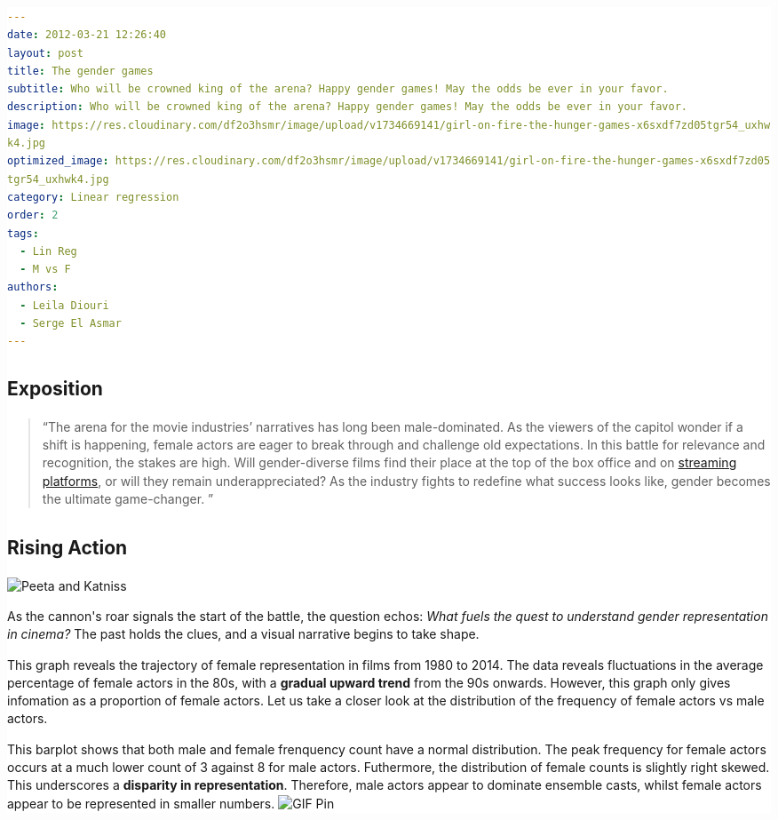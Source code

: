 ```yaml
---
date: 2012-03-21 12:26:40
layout: post
title: The gender games
subtitle: Who will be crowned king of the arena? Happy gender games! May the odds be ever in your favor.
description: Who will be crowned king of the arena? Happy gender games! May the odds be ever in your favor.
image: https://res.cloudinary.com/df2o3hsmr/image/upload/v1734669141/girl-on-fire-the-hunger-games-x6sxdf7zd05tgr54_uxhwk4.jpg
optimized_image: https://res.cloudinary.com/df2o3hsmr/image/upload/v1734669141/girl-on-fire-the-hunger-games-x6sxdf7zd05tgr54_uxhwk4.jpg
category: Linear regression
order: 2
tags:
  - Lin Reg
  - M vs F
authors:
  - Leila Diouri
  - Serge El Asmar
---
```


## Exposition
> “The arena for the movie industries’ narratives has long been male-dominated. As the viewers of the capitol wonder if a shift is happening, female actors are eager to break through and challenge old expectations. In this battle for relevance and recognition, the stakes are high. Will gender-diverse films find their place at the top of the box office and on [streaming platforms](/a-wonderful-serenity-has-taken-possession-of-my-entire-soul/), or will they remain underappreciated? As the industry fights to redefine what success looks like, gender becomes the ultimate game-changer. ” 


## Rising Action
<img src="https://res.cloudinary.com/ddor52c2q/image/upload/v1734719072/reaping_header_ljnhyp.png" alt="Peeta and Katniss" style="width: 100%; height: auto; border: none;">

As the cannon's roar signals the start of the battle, the question echos: *What fuels the quest to understand gender representation in cinema?* The past holds the clues, and a visual narrative begins to take shape.
<iframe src="/assets/html/Average_Female_Actor_Percentage_Per_Year.html" width="150%" height="600px" frameborder="0"></iframe>

This graph reveals the trajectory of female representation in films from 1980 to 2014. The data reveals fluctuations in the average percentage of female actors in the 80s, with a **gradual upward trend** from the 90s onwards. However, this graph only gives infomation as a proportion of female actors. Let us take a closer look at the distribution of the frequency of female actors vs male actors.
<iframe src="/assets/html/Frequency_Gender.html" width="150%" height="600px" frameborder="0"></iframe>

This barplot shows that both male and female frenquency count have a normal distribution. The peak frequency for female actors occurs at a much lower count of 3 against 8 for male actors. Futhermore, the distribution of female counts is slightly right skewed. This underscores a **disparity in representation**. Therefore, male actors appear to dominate ensemble casts, whilst female actors appear to be represented in smaller numbers. 
<img src="https://res.cloudinary.com/ddor52c2q/image/upload/v1734718136/pin_gif_sthzam.gif" alt="GIF Pin" style="width: 20%; height: auto; border: none;">
